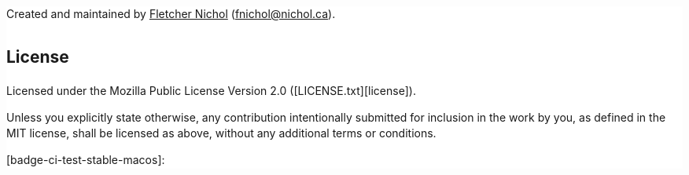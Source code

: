 Created and maintained by [Fletcher Nichol][fnichol] (<fnichol@nichol.ca>).

## License

Licensed under the Mozilla Public License Version 2.0 ([LICENSE.txt][license]).

Unless you explicitly state otherwise, any contribution intentionally submitted
for inclusion in the work by you, as defined in the MIT license, shall be
licensed as above, without any additional terms or conditions.

[badge-bors]: https://bors.tech/images/badge_small.svg
[badge-ci-build-x86_64-unknown-freebsd]:
  https://img.shields.io/cirrus/github/fnichol/fnichol-cime/staging?style=flat-square&task=build-bin-fnichol-cime-x86_64-unknown-freebsd.tar.gz
[badge-ci-build-arm-unknown-linux-gnueabihf]:
  https://img.shields.io/cirrus/github/fnichol/fnichol-cime/staging?style=flat-square&task=build-bin-fnichol-cime-arm-unknown-linux-gnueabihf.tar.gz
[badge-ci-build-aarch64-unknown-linux-gnu]:
  https://img.shields.io/cirrus/github/fnichol/fnichol-cime/staging?style=flat-square&task=build-bin-fnichol-cime-aarch64-unknown-linux-gnu.tar.gz
[badge-ci-build-i686-unknown-linux-gnu]:
  https://img.shields.io/cirrus/github/fnichol/fnichol-cime/staging?style=flat-square&task=build-bin-fnichol-cime-i686-unknown-linux-gnu.tar.gz
[badge-ci-build-i686-unknown-linux-musl]:
  https://img.shields.io/cirrus/github/fnichol/fnichol-cime/staging?style=flat-square&task=build-bin-fnichol-cime-i686-unknown-linux-musl.tar.gz
[badge-ci-build-x86_64-unknown-linux-gnu]:
  https://img.shields.io/cirrus/github/fnichol/fnichol-cime/staging?style=flat-square&task=build-bin-fnichol-cime-x86_64-unknown-linux-gnu.tar.gz
[badge-ci-build-x86_64-unknown-linux-musl]:
  https://img.shields.io/cirrus/github/fnichol/fnichol-cime/staging?style=flat-square&task=build-bin-fnichol-cime-x86_64-unknown-linux-musl.tar.gz
[badge-ci-build-x86_64-apple-darwin]:
  https://img.shields.io/cirrus/github/fnichol/fnichol-cime/staging?style=flat-square&task=build-bin-fnichol-cime-x86_64-apple-darwin.zip
[badge-ci-build-x86_64-pc-windows-msvc]:
  https://img.shields.io/cirrus/github/fnichol/fnichol-cime/staging?style=flat-square&task=build-bin-fnichol-cime-x86_64-pc-windows-msvc.zip
[badge-ci-check-format]:
  https://img.shields.io/cirrus/github/fnichol/fnichol-cime/staging?style=flat-square&task=check&script=format
[badge-ci-check-lint]:
  https://img.shields.io/cirrus/github/fnichol/fnichol-cime/staging?style=flat-square&task=check&script=lint
[badge-ci-overall]:
  https://img.shields.io/cirrus/github/fnichol/fnichol-cime/main?style=flat-square
[badge-ci-test-nightly-freebsd]:
  https://img.shields.io/cirrus/github/fnichol/fnichol-cime/staging?style=flat-square&task=test-nightly-x86_64-unknown-freebsd
[badge-ci-test-nightly-linux]:
  https://img.shields.io/cirrus/github/fnichol/fnichol-cime/staging?style=flat-square&task=test-nightly-x86_64-unknown-linux-gnu
[badge-ci-test-nightly-macos]:
  https://img.shields.io/cirrus/github/fnichol/fnichol-cime/staging?style=flat-square&task=test-nightly-x86_64-apple-darwin
[badge-ci-test-nightly-windows]:
  https://img.shields.io/cirrus/github/fnichol/fnichol-cime/staging?style=flat-square&task=test-nightly-x86_64-pc-windows-msvc
[badge-ci-test-stable-freebsd]:
  https://img.shields.io/cirrus/github/fnichol/fnichol-cime/staging?style=flat-square&task=test-stable-x86_64-unknown-freebsd
[badge-ci-test-stable-linux]:
  https://img.shields.io/cirrus/github/fnichol/fnichol-cime/staging?style=flat-square&task=test-stable-x86_64-unknown-linux-gnu
[badge-ci-test-stable-macos]:

[badge-docs]: https://docs.rs/fnichol-cime/badge.svg?style=flat-square
[bors-dashboard]: https://app.bors.tech/repositories/32089
[ci]: https://cirrus-ci.com/github/fnichol/fnichol-cime
[ci-staging]: https://cirrus-ci.com/github/fnichol/fnichol-cime/staging
[crate]: https://crates.io/crates/fnichol-cime
[docker]: https://hub.docker.com/r/fnichol/fnichol-cime
[docs]: https://docs.rs/fnichol-cime
[fnichol]: https://github.com/fnichol
[github]: https://github.com/fnichol/fnichol-cime
[github-releases]: https://github.com/fnichol/fnichol-cime/releases
[issues]: https://github.com/fnichol/fnichol-cime/issues